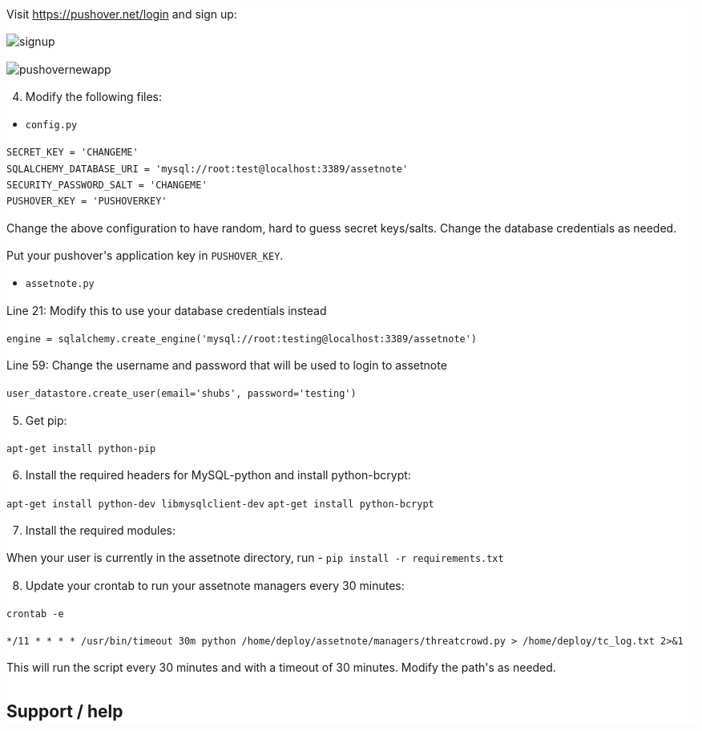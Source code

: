 Visit https://pushover.net/login and sign up:

![signup](https://cms-assets.tutsplus.com/uploads/users/317/posts/22264/image/signup.jpg)

![pushovernewapp](https://cms-assets.tutsplus.com/uploads/users/317/posts/22264/image/new-app.jpg)

4. Modify the following files:

- `config.py`

```
SECRET_KEY = 'CHANGEME'
SQLALCHEMY_DATABASE_URI = 'mysql://root:test@localhost:3389/assetnote'
SECURITY_PASSWORD_SALT = 'CHANGEME'
PUSHOVER_KEY = 'PUSHOVERKEY'
```

Change the above configuration to have random, hard to guess secret keys/salts. Change the database credentials as needed.

Put your pushover's application key in `PUSHOVER_KEY`.

- `assetnote.py`

Line 21: Modify this to use your database credentials instead

```
engine = sqlalchemy.create_engine('mysql://root:testing@localhost:3389/assetnote')
```

Line 59: Change the username and password that will be used to login to assetnote

```
user_datastore.create_user(email='shubs', password='testing')
```

5. Get pip:

`apt-get install python-pip`

6. Install the required headers for MySQL-python and install python-bcrypt:

`apt-get install python-dev libmysqlclient-dev`
`apt-get install python-bcrypt`

7. Install the required modules:

When your user is currently in the assetnote directory, run - `pip install -r requirements.txt`

8. Update your crontab to run your assetnote managers every 30 minutes:

`crontab -e`

`*/11 * * * * /usr/bin/timeout 30m python /home/deploy/assetnote/managers/threatcrowd.py > /home/deploy/tc_log.txt 2>&1`

This will run the script every 30 minutes and with a timeout of 30 minutes. Modify the path's as needed.

## Support / help
